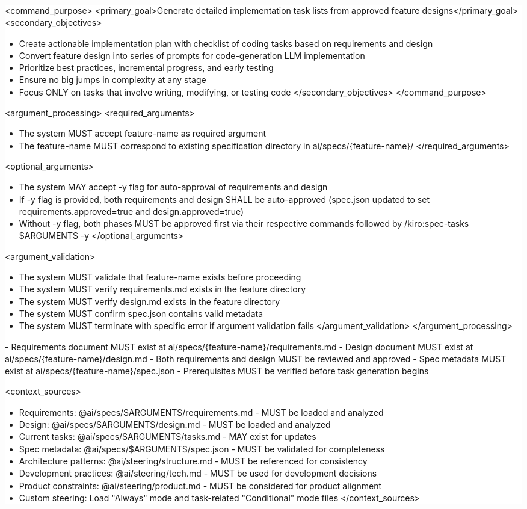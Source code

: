 <command_purpose>
<primary_goal>Generate detailed implementation task lists from approved feature designs</primary_goal>
<secondary_objectives>
- Create actionable implementation plan with checklist of coding tasks based on requirements and design
- Convert feature design into series of prompts for code-generation LLM implementation
- Prioritize best practices, incremental progress, and early testing
- Ensure no big jumps in complexity at any stage
- Focus ONLY on tasks that involve writing, modifying, or testing code
</secondary_objectives>
</command_purpose>

<argument_processing>
<required_arguments>
- The system MUST accept feature-name as required argument
- The feature-name MUST correspond to existing specification directory in ai/specs/{feature-name}/
</required_arguments>

<optional_arguments>
- The system MAY accept -y flag for auto-approval of requirements and design
- If -y flag is provided, both requirements and design SHALL be auto-approved (spec.json updated to set requirements.approved=true and design.approved=true)
- Without -y flag, both phases MUST be approved first via their respective commands followed by /kiro:spec-tasks $ARGUMENTS -y
</optional_arguments>

<argument_validation>
- The system MUST validate that feature-name exists before proceeding
- The system MUST verify requirements.md exists in the feature directory
- The system MUST verify design.md exists in the feature directory
- The system MUST confirm spec.json contains valid metadata
- The system MUST terminate with specific error if argument validation fails
</argument_validation>
</argument_processing>

<prerequisites>
<critical_requirements>
- Requirements document MUST exist at ai/specs/{feature-name}/requirements.md
- Design document MUST exist at ai/specs/{feature-name}/design.md
- Both requirements and design MUST be reviewed and approved
- Spec metadata MUST exist at ai/specs/{feature-name}/spec.json
- Prerequisites MUST be verified before task generation begins
</critical_requirements>

<context_sources>
- Requirements: @ai/specs/$ARGUMENTS/requirements.md - MUST be loaded and analyzed
- Design: @ai/specs/$ARGUMENTS/design.md - MUST be loaded and analyzed
- Current tasks: @ai/specs/$ARGUMENTS/tasks.md - MAY exist for updates
- Spec metadata: @ai/specs/$ARGUMENTS/spec.json - MUST be validated for completeness
- Architecture patterns: @ai/steering/structure.md - MUST be referenced for consistency
- Development practices: @ai/steering/tech.md - MUST be used for development decisions
- Product constraints: @ai/steering/product.md - MUST be considered for product alignment
- Custom steering: Load "Always" mode and task-related "Conditional" mode files
</context_sources>
